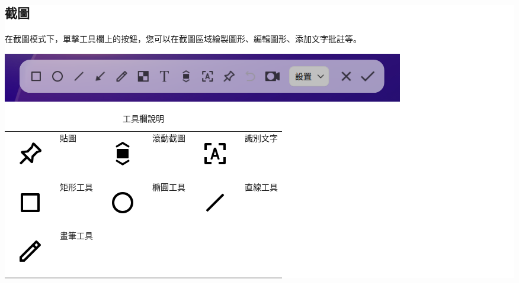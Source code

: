 ## 截圖

在截圖模式下，單擊工具欄上的按鈕，您可以在截圖區域繪製圖形、編輯圖形、添加文字批註等。

![0|截圖工具欄](fig/capturebar.png)

<table class="block1">
    <caption>工具欄說明</caption>
    <tbody>
        <tr>
            <td><img src="../common/pin.svg" alt="貼圖" class="inline" /></td>
            <td>貼圖</td>
            <td><img src="../common/scrollshot.svg" alt="滾動截圖" class="inline" /></td>
            <td>滾動截圖</td>
            <td><img src="../common/ocr.svg" alt="識別文字" class="inline" /></td>
            <td>識別文字</td>
        </tr>
        <tr>
            <td><img src="../common/rectangle_normal.svg" alt="矩形工具" class="inline" /></td>
            <td>矩形工具</td>
            <td><img src="../common/oval_normal.svg" alt="橢圓工具" class="inline" /></td>
            <td>橢圓工具</td>
            <td><img src="../common/line_normal.svg" alt="箭頭工具" class="inline" /></td>
            <td>直線工具</td>
        </tr>
        <tr>
             <td><img src="../common/Combined_Shape.svg" alt="畫筆工具" class="inline" /></td>
            <td>畫筆工具</td>